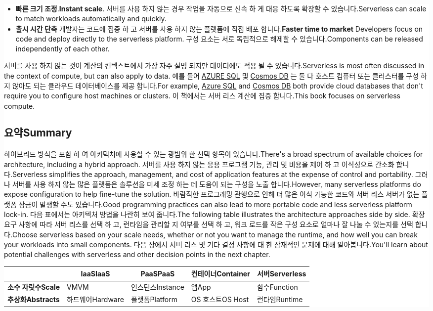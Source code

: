 * <span data-ttu-id="c0e1a-232">**빠른 크기 조정**.</span><span class="sxs-lookup"><span data-stu-id="c0e1a-232">**Instant scale**.</span></span> <span data-ttu-id="c0e1a-233">서버를 사용 하지 않는 경우 작업을 자동으로 신속 하 게 대응 하도록 확장할 수 있습니다.</span><span class="sxs-lookup"><span data-stu-id="c0e1a-233">Serverless can scale to match workloads automatically and quickly.</span></span>
* <span data-ttu-id="c0e1a-234">**출시 시간 단축** 개발자는 코드에 집중 하 고 서버를 사용 하지 않는 플랫폼에 직접 배포 합니다.</span><span class="sxs-lookup"><span data-stu-id="c0e1a-234">**Faster time to market** Developers focus on code and deploy directly to the serverless platform.</span></span> <span data-ttu-id="c0e1a-235">구성 요소는 서로 독립적으로 해제할 수 있습니다.</span><span class="sxs-lookup"><span data-stu-id="c0e1a-235">Components can be released independently of each other.</span></span>

<span data-ttu-id="c0e1a-236">서버를 사용 하지 않는 것이 계산의 컨텍스트에서 가장 자주 설명 되지만 데이터에도 적용 될 수 있습니다.</span><span class="sxs-lookup"><span data-stu-id="c0e1a-236">Serverless is most often discussed in the context of compute, but can also apply to data.</span></span> <span data-ttu-id="c0e1a-237">예를 들어 [AZURE SQL](https://docs.microsoft.com/azure/sql-database) 및 [Cosmos DB](https://docs.microsoft.com/azure/cosmos-db) 는 둘 다 호스트 컴퓨터 또는 클러스터를 구성 하지 않아도 되는 클라우드 데이터베이스를 제공 합니다.</span><span class="sxs-lookup"><span data-stu-id="c0e1a-237">For example, [Azure SQL](https://docs.microsoft.com/azure/sql-database) and [Cosmos DB](https://docs.microsoft.com/azure/cosmos-db) both provide cloud databases that don't require you to configure host machines or clusters.</span></span> <span data-ttu-id="c0e1a-238">이 책에서는 서버 리스 계산에 집중 합니다.</span><span class="sxs-lookup"><span data-stu-id="c0e1a-238">This book focuses on serverless compute.</span></span>

## <a name="summary"></a><span data-ttu-id="c0e1a-239">요약</span><span class="sxs-lookup"><span data-stu-id="c0e1a-239">Summary</span></span>

<span data-ttu-id="c0e1a-240">하이브리드 방식을 포함 하 여 아키텍처에 사용할 수 있는 광범위 한 선택 항목이 있습니다.</span><span class="sxs-lookup"><span data-stu-id="c0e1a-240">There's a broad spectrum of available choices for architecture, including a hybrid approach.</span></span> <span data-ttu-id="c0e1a-241">서버를 사용 하지 않는 응용 프로그램 기능, 관리 및 비용을 제어 하 고 이식성으로 간소화 합니다.</span><span class="sxs-lookup"><span data-stu-id="c0e1a-241">Serverless simplifies the approach, management, and cost of application features at the expense of control and portability.</span></span> <span data-ttu-id="c0e1a-242">그러나 서버를 사용 하지 않는 많은 플랫폼은 솔루션을 미세 조정 하는 데 도움이 되는 구성을 노출 합니다.</span><span class="sxs-lookup"><span data-stu-id="c0e1a-242">However, many serverless platforms do expose configuration to help fine-tune the solution.</span></span> <span data-ttu-id="c0e1a-243">바람직한 프로그래밍 관행으로 인해 더 많은 이식 가능한 코드와 서버 리스 서버가 없는 플랫폼 잠금이 발생할 수도 있습니다.</span><span class="sxs-lookup"><span data-stu-id="c0e1a-243">Good programming practices can also lead to more portable code and less serverless platform lock-in.</span></span> <span data-ttu-id="c0e1a-244">다음 표에서는 아키텍처 방법을 나란히 보여 줍니다.</span><span class="sxs-lookup"><span data-stu-id="c0e1a-244">The following table illustrates the architecture approaches side by side.</span></span> <span data-ttu-id="c0e1a-245">확장 요구 사항에 따라 서버 리스를 선택 하 고, 런타임을 관리할 지 여부를 선택 하 고, 워크 로드를 작은 구성 요소로 얼마나 잘 나눌 수 있는지를 선택 합니다.</span><span class="sxs-lookup"><span data-stu-id="c0e1a-245">Choose serverless based on your scale needs, whether or not you want to manage the runtime, and how well you can break your workloads into small components.</span></span> <span data-ttu-id="c0e1a-246">다음 장에서 서버 리스 및 기타 결정 사항에 대 한 잠재적인 문제에 대해 알아봅니다.</span><span class="sxs-lookup"><span data-stu-id="c0e1a-246">You'll learn about potential challenges with serverless and other decision points in the next chapter.</span></span>

|         |<span data-ttu-id="c0e1a-247">IaaS</span><span class="sxs-lookup"><span data-stu-id="c0e1a-247">IaaS</span></span>     |<span data-ttu-id="c0e1a-248">PaaS</span><span class="sxs-lookup"><span data-stu-id="c0e1a-248">PaaS</span></span>     |<span data-ttu-id="c0e1a-249">컨테이너</span><span class="sxs-lookup"><span data-stu-id="c0e1a-249">Container</span></span>|<span data-ttu-id="c0e1a-250">서버</span><span class="sxs-lookup"><span data-stu-id="c0e1a-250">Serverless</span></span>|
|---------|---------|---------|---------|----------|
|<span data-ttu-id="c0e1a-251">**소수 자릿수**</span><span class="sxs-lookup"><span data-stu-id="c0e1a-251">**Scale**</span></span>|<span data-ttu-id="c0e1a-252">VM</span><span class="sxs-lookup"><span data-stu-id="c0e1a-252">VM</span></span>       |<span data-ttu-id="c0e1a-253">인스턴스</span><span class="sxs-lookup"><span data-stu-id="c0e1a-253">Instance</span></span> |<span data-ttu-id="c0e1a-254">앱</span><span class="sxs-lookup"><span data-stu-id="c0e1a-254">App</span></span>      |<span data-ttu-id="c0e1a-255">함수</span><span class="sxs-lookup"><span data-stu-id="c0e1a-255">Function</span></span>  |
|<span data-ttu-id="c0e1a-256">**추상화**</span><span class="sxs-lookup"><span data-stu-id="c0e1a-256">**Abstracts**</span></span>|<span data-ttu-id="c0e1a-257">하드웨어</span><span class="sxs-lookup"><span data-stu-id="c0e1a-257">Hardware</span></span>|<span data-ttu-id="c0e1a-258">플랫폼</span><span class="sxs-lookup"><span data-stu-id="c0e1a-258">Platform</span></span>|<span data-ttu-id="c0e1a-259">OS 호스트</span><span class="sxs-lookup"><span data-stu-id="c0e1a-259">OS Host</span></span>|<span data-ttu-id="c0e1a-260">런타임</span><span class="sxs-lookup"><span data-stu-id="c0e1a-260">Runtime</span></span>   |